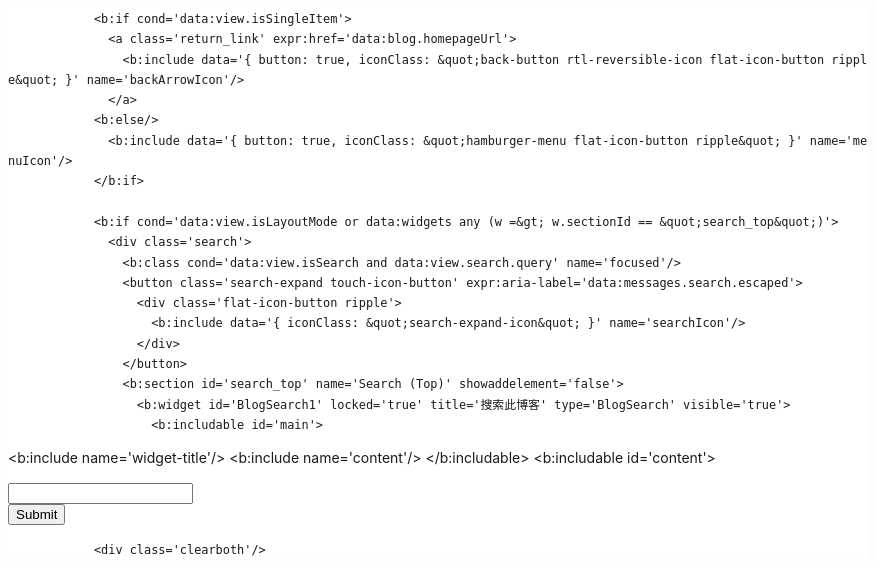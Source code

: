                 <b:if cond='data:view.isSingleItem'>
                  <a class='return_link' expr:href='data:blog.homepageUrl'>
                    <b:include data='{ button: true, iconClass: &quot;back-button rtl-reversible-icon flat-icon-button ripple&quot; }' name='backArrowIcon'/>
                  </a>
                <b:else/>
                  <b:include data='{ button: true, iconClass: &quot;hamburger-menu flat-icon-button ripple&quot; }' name='menuIcon'/>
                </b:if>

                <b:if cond='data:view.isLayoutMode or data:widgets any (w =&gt; w.sectionId == &quot;search_top&quot;)'>
                  <div class='search'>
                    <b:class cond='data:view.isSearch and data:view.search.query' name='focused'/>
                    <button class='search-expand touch-icon-button' expr:aria-label='data:messages.search.escaped'>
                      <div class='flat-icon-button ripple'>
                        <b:include data='{ iconClass: &quot;search-expand-icon&quot; }' name='searchIcon'/>
                      </div>
                    </button>
                    <b:section id='search_top' name='Search (Top)' showaddelement='false'>
                      <b:widget id='BlogSearch1' locked='true' title='搜索此博客' type='BlogSearch' visible='true'>
                        <b:includable id='main'>
  <b:include name='widget-title'/>
  <b:include name='content'/>
</b:includable>
                        <b:includable id='content'>
  <div class='widget-content' role='search'>
    <b:include name='searchForm'/>
  </div>
</b:includable>
                        <b:includable id='searchForm'>
  <form expr:action='data:blog.searchUrl'>
    <b:attr cond='not data:view.isPreview' name='target' value='_top'/>
    <b:include name='urlParamsAsFormInput'/>
    <div class='search-input'>
      <input autocomplete='off' expr:aria-label='data:messages.searchThisBlog' expr:placeholder='data:messages.searchThisBlog' expr:value='data:view.isSearch ? data:view.search.query.escaped : &quot;&quot;' name='q'/>
    </div>
    <b:include name='searchSubmit'/>
  </form>
</b:includable>
                        <b:includable id='searchSubmit'>
          <input class='search-action flat-button' expr:value='data:messages.search.escaped' type='submit'/>
        </b:includable>
                      </b:widget>
                    </b:section>
                  </div>
                </b:if>

                <div class='clearboth'/>
